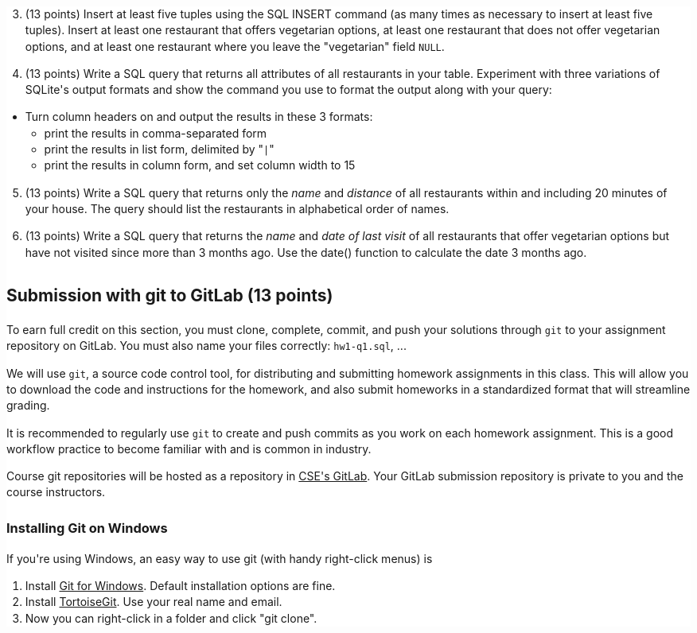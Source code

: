 3. (13 points) 
Insert at least five tuples using the SQL INSERT command (as many times as necessary to insert at least five tuples). 
Insert at least one restaurant that offers vegetarian options, at least one restaurant that does not offer vegetarian options, 
and at least one restaurant where you leave the "vegetarian" field `NULL`.

4. (13 points) 
Write a SQL query that returns all attributes of all restaurants in your table. Experiment with three variations of SQLite's 
output formats and show the command you use to format the output along with your query:
  * Turn column headers on and output the results in these 3 formats:
    - print the results in comma-separated form
    - print the results in list form, delimited by "` | `"
    - print the results in column form, and set column width to 15

5. (13 points) 
Write a SQL query that returns only the *name* and *distance* of all restaurants within and 
including 20 minutes of your house. The query should list the restaurants in alphabetical order of names.

6. (13 points) 
Write a SQL query that returns the *name* and *date of last visit* of all restaurants that offer vegetarian options but have not visited since more than 3 months ago. Use the date() function to calculate the date 3 months ago.



## Submission with git to GitLab (13 points)
<a name="submission"></a>

To earn full credit on this section, you must clone, complete, commit, and push your solutions through `git` to your assignment repository on GitLab. You must also name your files correctly: `hw1-q1.sql`, ...


We will use `git`, a source code control tool, for distributing and submitting homework assignments in this class.
This will allow you to download the code and instructions for the homework, 
and also submit homeworks in a standardized format that will streamline grading.

It is recommended to regularly use `git` to create and push commits as you work on each homework assignment.
This is a good workflow practice to become familiar with and is common in industry.

Course git repositories will be hosted as a repository in [CSE's GitLab](https://gitlab.cs.washington.edu/).
Your GitLab submission repository is private to you and the course instructors.

### Installing Git on Windows
If you're using Windows, an easy way to use git (with handy right-click menus) is

1. Install [Git for Windows](https://gitforwindows.org/). Default installation options are fine.
2. Install [TortoiseGit](https://tortoisegit.org/download/). Use your real name and email.
3. Now you can right-click in a folder and click "git clone".
